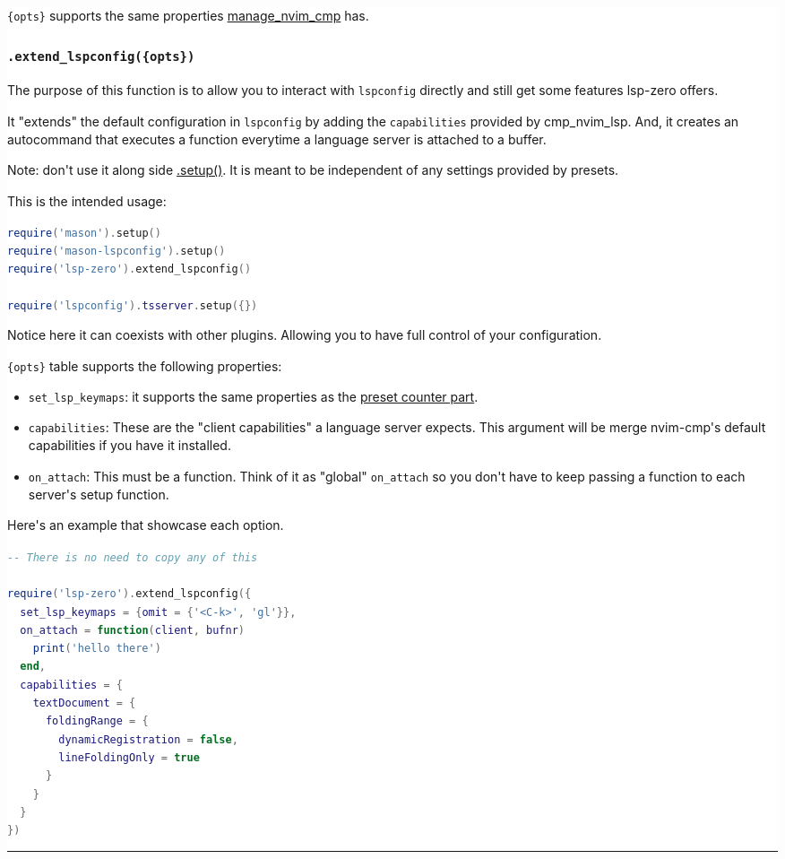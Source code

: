 `{opts}` supports the same properties [manage_nvim_cmp](#manage_nvim_cmp) has.

### `.extend_lspconfig({opts})`

The purpose of this function is to allow you to interact with `lspconfig` directly and still get some features lsp-zero offers.

It "extends" the default configuration in `lspconfig` by adding the `capabilities` provided by cmp_nvim_lsp. And, it creates an autocommand that executes a function everytime a language server is attached to a buffer.

Note: don't use it along side [.setup()](#setup). It is meant to be independent of any settings provided by presets.

This is the intended usage:

```lua
require('mason').setup()
require('mason-lspconfig').setup()
require('lsp-zero').extend_lspconfig()

require('lspconfig').tsserver.setup({})
```

Notice here it can coexists with other plugins. Allowing you to have full control of your configuration.

`{opts}` table supports the following properties:

* `set_lsp_keymaps`: it supports the same properties as the [preset counter part](#set_lsp_keymaps).

* `capabilities`: These are the "client capabilities" a language server expects. This argument will be merge nvim-cmp's default capabilities if you have it installed.

* `on_attach`: This must be a function. Think of it as "global" `on_attach` so you don't have to keep passing a function to each server's setup function.

Here's an example that showcase each option.

```lua
-- There is no need to copy any of this

require('lsp-zero').extend_lspconfig({
  set_lsp_keymaps = {omit = {'<C-k>', 'gl'}},
  on_attach = function(client, bufnr)
    print('hello there')
  end,
  capabilities = {
    textDocument = {
      foldingRange = {
        dynamicRegistration = false,
        lineFoldingOnly = true
      }
    }
  }
})
```

---